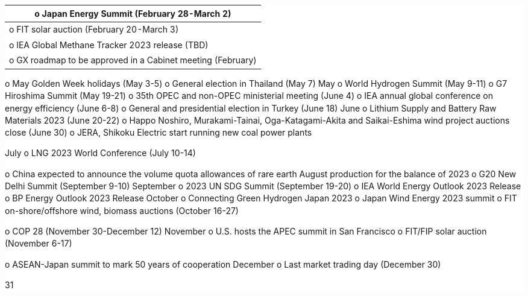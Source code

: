 | o Japan Energy Summit (February 28-March 2) |
| --- |
| o FIT solar auction (February 20-March 3) |
| o IEA Global Methane Tracker 2023 release (TBD) |
| o GX roadmap to be approved in a Cabinet meeting (February) |

o  May Golden Week holidays (May 3-5)
o  General election in Thailand (May 7)
May
o  World Hydrogen Summit (May 9-11)
o  G7 Hiroshima Summit (May 19-21)
o  35th OPEC and non-OPEC ministerial meeting (June 4)
o  IEA annual global conference on energy efficiency (June 6-8)
o  General and presidential election in Turkey (June 18)
June     o  Lithium Supply and Battery Raw Materials 2023 (June 20-22)
o  Happo Noshiro, Murakami-Tainai, Oga-Katagami-Akita and Saikai-Eshima
wind project auctions close (June 30)
o  JERA, Shikoku Electric start running new coal power plants


July     o  LNG 2023 World Conference (July 10-14)

o  China expected to announce the volume quota allowances of rare earth
August
production for the balance of 2023
o  G20 New Delhi Summit (September 9-10)
September
o  2023 UN SDG Summit (September 19-20)
o  IEA World Energy Outlook 2023 Release
o  BP Energy Outlook 2023 Release
October   o  Connecting Green Hydrogen Japan 2023
o  Japan Wind Energy 2023 summit
o  FIT on-shore/offshore wind, biomass auctions (October 16-27)

o  COP 28 (November 30-December 12)
November   o  U.S. hosts the APEC summit in San Francisco
o  FIT/FIP solar auction (November 6-17)

o  ASEAN-Japan summit to mark 50 years of cooperation
December
o  Last market trading day (December 30)

















31
